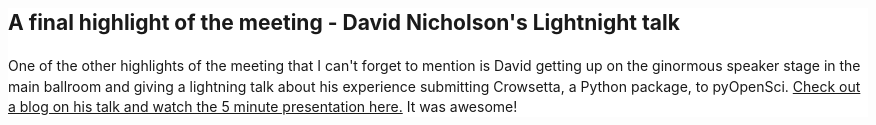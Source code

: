 ## A final highlight of the meeting - David Nicholson's Lightnight talk

One of the other highlights of the meeting that I can't forget to mention is
David getting up on the ginormous speaker stage in the main ballroom and
giving a lightning talk about his experience submitting Crowsetta, a Python package, to pyOpenSci. [Check out a blog on his talk and watch the 5 minute presentation here.](/blog/pycon2023-crowsetta-peer-review.html) It was awesome!
